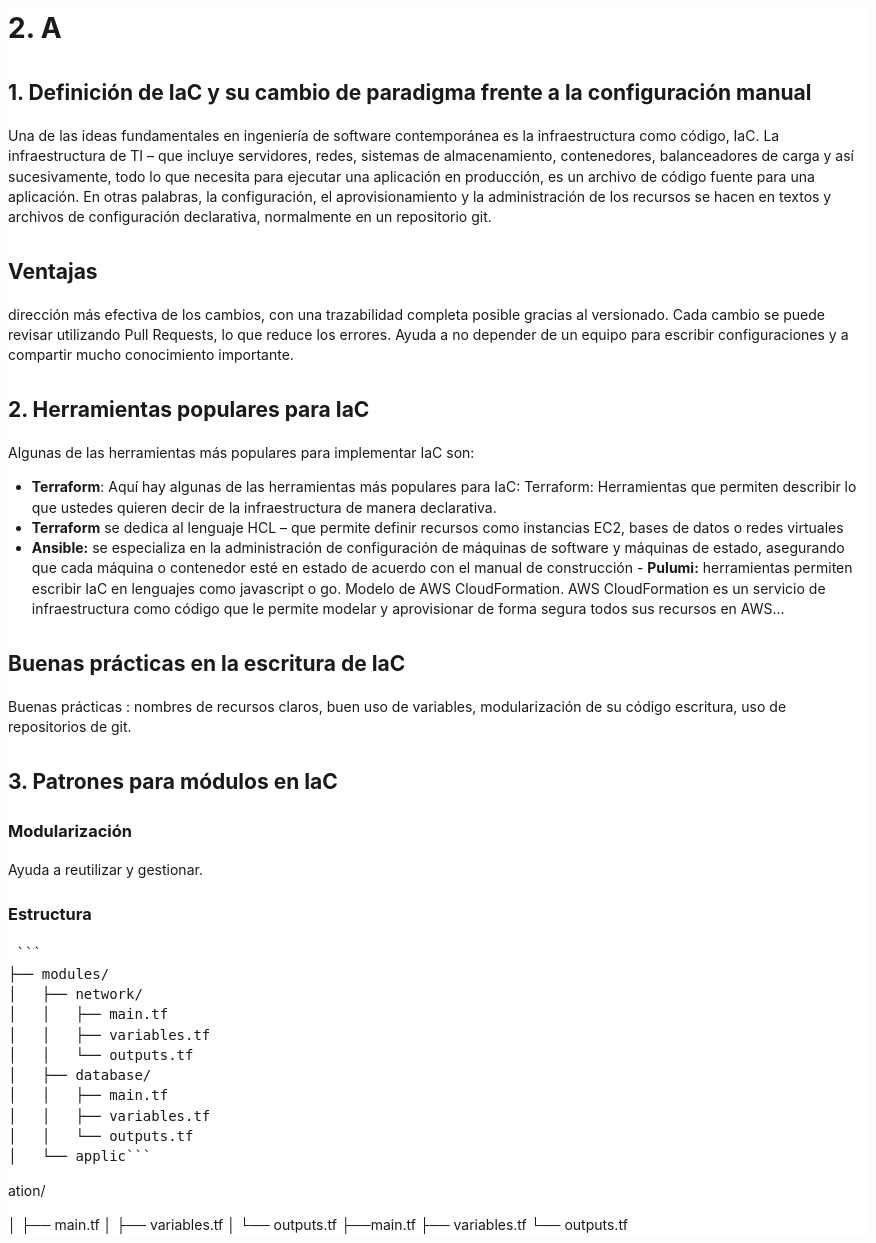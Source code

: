 # 2. A

## 1. Definición de IaC y su cambio de paradigma frente a la configuración manual
Una de las ideas fundamentales en ingeniería de software contemporánea es la infraestructura como código, IaC. La infraestructura de TI – que incluye servidores, redes, sistemas de almacenamiento, contenedores, balanceadores de carga y así sucesivamente, todo lo que necesita para ejecutar una aplicación en producción, es un archivo de código fuente para una aplicación. En otras palabras, la configuración, el aprovisionamiento y la administración de los recursos se hacen en textos y archivos de configuración declarativa, normalmente en un repositorio git.

## Ventajas
dirección más efectiva de los cambios, con una trazabilidad completa posible gracias al versionado. Cada cambio se puede revisar utilizando Pull Requests, lo que reduce los errores. Ayuda a no depender de un equipo para escribir configuraciones y a compartir mucho conocimiento importante.


## 2. Herramientas populares para IaC

Algunas de las herramientas más populares para implementar IaC son:

- **Terraform**:  Aquí hay algunas de las herramientas más populares para IaC: Terraform: Herramientas que permiten describir lo que ustedes quieren decir de la infraestructura de manera declarativa.
- **Terraform** se dedica al lenguaje HCL – que permite definir recursos como instancias EC2, bases de datos o redes virtuales
- **Ansible:** se especializa en la administración de configuración de máquinas de software y máquinas de estado, asegurando que cada máquina o contenedor esté en estado de acuerdo con el manual de construcción - **Pulumi:** herramientas permiten escribir IaC en lenguajes como javascript o go. Modelo de AWS CloudFormation. AWS CloudFormation es un servicio de infraestructura como código que le permite modelar y aprovisionar de forma segura todos sus recursos en AWS...

##  Buenas prácticas en la escritura de IaC
 Buenas prácticas : nombres de recursos claros, buen uso de variables, modularización de su código escritura, uso de repositorios de git.


## 3. Patrones para módulos en IaC

### Modularización

Ayuda a reutilizar y gestionar.
### Estructura
<pre> ```
├── modules/
│   ├── network/
│   │   ├── main.tf
│   │   ├── variables.tf
│   │   └── outputs.tf
│   ├── database/
│   │   ├── main.tf
│   │   ├── variables.tf
│   │   └── outputs.tf
│   └── applic``` </pre>ation/
│       ├── main.tf
│       ├── variables.tf
│       └── outputs.tf
├──main.tf
├── variables.tf
└── outputs.tf
